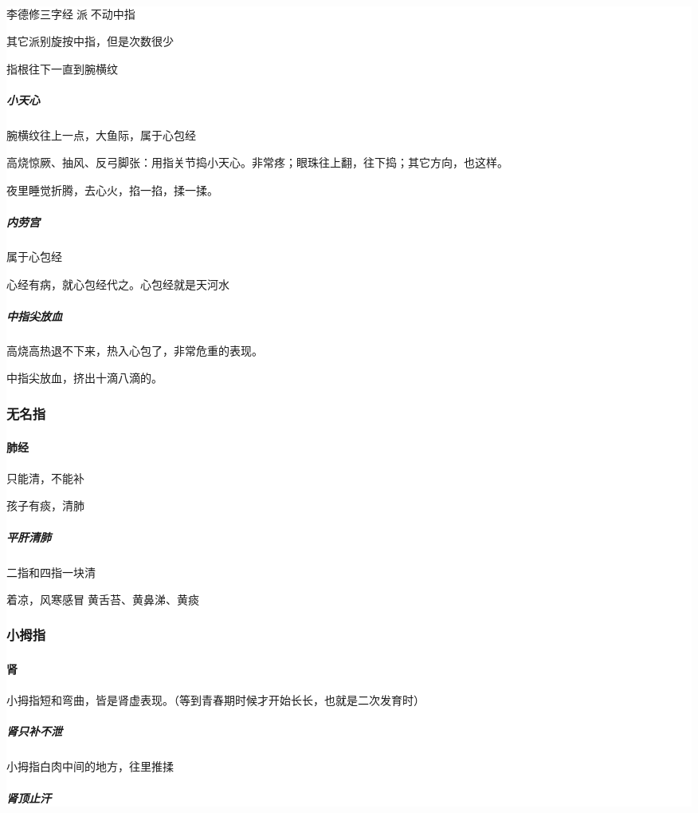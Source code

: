 李德修三字经 派 不动中指

其它派别旋按中指，但是次数很少

指根往下一直到腕横纹



##### 小天心

腕横纹往上一点，大鱼际，属于心包经

高烧惊厥、抽风、反弓脚张：用指关节捣小天心。非常疼；眼珠往上翻，往下捣；其它方向，也这样。

夜里睡觉折腾，去心火，掐一掐，揉一揉。

##### 内劳宫

属于心包经

心经有病，就心包经代之。心包经就是天河水

##### 中指尖放血

高烧高热退不下来，热入心包了，非常危重的表现。

中指尖放血，挤出十滴八滴的。




### 无名指

#### 肺经

只能清，不能补


孩子有痰，清肺

##### 平肝清肺

二指和四指一块清

着凉，风寒感冒
黄舌苔、黄鼻涕、黄痰


### 小拇指

#### 肾

小拇指短和弯曲，皆是肾虚表现。（等到青春期时候才开始长长，也就是二次发育时）



##### 肾只补不泄

小拇指白肉中间的地方，往里推揉



##### 肾顶止汗
